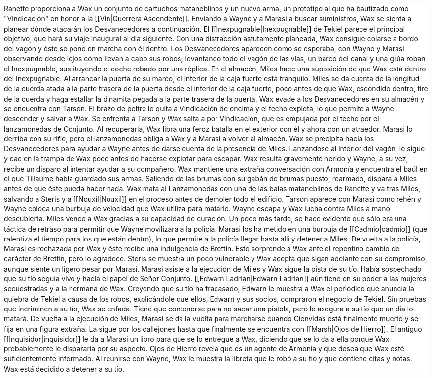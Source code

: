 Ranette proporciona a Wax un conjunto de cartuchos mataneblinos y un nuevo arma, un prototipo al que ha bautizado como "Vindicación" en honor a la [[Vin\|Guerrera Ascendente]]. Enviando a Wayne y a Marasi a buscar suministros, Wax se sienta a planear dónde atacarán los Desvanecedores a continuación. El [[Inexpugnable\|Inexpugnable]] de Tekiel parece el principal objetivo, que hará su viaje inaugural al dia siguiente. Con una distracción astutamente planeada, Wax consigue colarse a bordo del vagón y éste se pone en marcha con él dentro.
Los Desvanecedores aparecen como se esperaba, con Wayne y Marasi observando desde lejos cómo llevan a cabo sus robos; levantando todo el vagón de las vías, un barco del canal y una grúa roban el Inexpugnable, sustituyendo el coche robado por una réplica. En el almacén, Miles hace una suposición de que Wax está dentro del Inexpugnable. Al arrancar la puerta de su marco, el interior de la caja fuerte está tranquilo. Miles se da cuenta de la longitud de la cuerda atada a la parte trasera de la puerta desde el interior de la caja fuerte, poco antes de que Wax, escondido dentro, tire de la cuerda y haga estallar la dinamita pegada a la parte trasera de la puerta.
Wax evade a los Desvanecedores en su almacén y se encuentra con Tarson. El brazo de peltre le quita a Vindicación de encima y el techo explota, lo que permite a Wayne descender y salvar a Wax. Se enfrenta a Tarson y Wax salta a por Vindicación, que es empujada por el techo por el lanzamonedas de Conjunto. Al recuperarla, Wax libra una feroz batalla en el exterior con él y ahora con un atraedor. Marasi lo derriba con su rifle, pero el lanzamonedas obliga a Wax y a Marasi a volver al almacén. Wax se precipita hacia los Desvanecedores para ayudar a Wayne antes de darse cuenta de la presencia de Miles. Lanzándose al interior del vagón, le sigue y cae en la trampa de Wax poco antes de hacerse explotar para escapar. Wax resulta gravemente herido y Wayne, a su vez, recibe un disparo al intentar ayudar a su compañero.
Wax mantiene una extraña conversación con Armonía y encuentra el baúl en el que Tillaume había guardado sus armas. Saliendo de las brumas con su gabán de brumas puesto, rearmado, dispara a Miles antes de que éste pueda hacer nada. Wax mata al Lanzamonedas con una de las balas mataneblinos de Ranette y va tras Miles, salvando a Steris y a [[Nouxil\|Nouxil]] en el proceso antes de demoler todo el edificio.
Tarson aparece con Marasi como rehén y Wayne coloca una burbuja de velocidad que Wax utiliza para matarlo.
Wayne escapa y Wax lucha contra Miles a mano descubierta. Miles vence a Wax gracias a su capacidad de curación. Un poco más tarde, se hace evidente que sólo era una táctica de retraso para permitir que Wayne movilizara a la policía. Marasi los ha metido en una burbuja de [[Cadmio\|cadmio]] (que ralentiza el tiempo para los que están dentro), lo que permite a la policía llegar hasta allí y detener a Miles.
De vuelta a la policía, Marasi es rechazada por Wax y éste recibe una indulgencia de Brettin. Esto sorprende a Wax ante el repentino cambio de carácter de Brettin, pero lo agradece. Steris se muestra un poco vulnerable y Wax acepta que sigan adelante con su compromiso, aunque siente un ligero pesar por Marasi.
Marasi asiste a la ejecución de Miles y Wax sigue la pista de su tío. Había sospechado que su tío seguía vivo y hacía el papel de Señor Conjunto. [[Edwarn Ladrian\|Edwarn Ladrian]] aún tiene en su poder a las mujeres secuestradas y a la hermana de Wax. Creyendo que su tío ha fracasado, Edwarn le muestra a Wax el periódico que anuncia la quiebra de Tekiel a causa de los robos, explicándole que ellos, Edwarn y sus socios, compraron el negocio de Tekiel. Sin pruebas que incriminen a su tío, Wax se enfada. Tiene que contenerse para no sacar una pistola, pero le asegura a su tío que un día lo matará.
De vuelta a la ejecución de Miles, Marasi se da la vuelta para marcharse cuando Cienvidas está finalmente muerto y se fija en una figura extraña. La sigue por los callejones hasta que finalmente se encuentra con [[Marsh\|Ojos de Hierro]]. El antiguo [[Inquisidor\|inquisidor]] le da a Marasi un libro para que se lo entregue a Wax, diciendo que se lo da a ella porque Wax probablemente le dispararía por su aspecto. Ojos de Hierro revela que es un agente de Armonía y que desea que Wax esté suficientemente informado.
Al reunirse con Wayne, Wax le muestra la libreta que le robó a su tío y que contiene citas y notas. Wax está decidido a detener a su tío.
